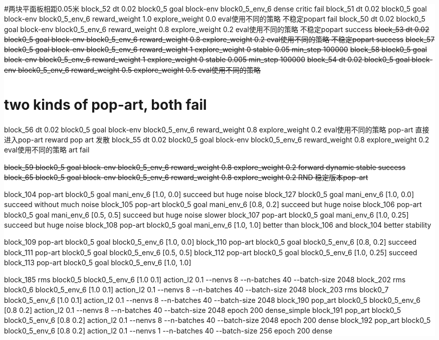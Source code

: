 #两块平面板相距0.05米
block_52 dt 0.02 block0_5 goal block-env block0_5_env_6 dense critic  fail
block_51 dt 0.02 block0_5 goal block-env block0_5_env_6 reward_weight 1.0 explore_weight 0.0 eval使用不同的策略 不稳定popart fail
block_50 dt 0.02 block0_5 goal block-env block0_5_env_6 reward_weight 0.8 explore_weight 0.2 eval使用不同的策略 不稳定popart success
~~block_53 dt 0.02 block0_5 goal block-env block0_5_env_6 reward_weight 0.8 explore_weight 0.2 eval使用不同的策略 不稳定popart success~~
~~block_57 block0_5 goal block-env block0_5_env_6 reward_weight 1 explore_weight 0 stable 0.05 min_step 100000~~ 
~~block_58 block0_5 goal block-env block0_5_env_6 reward_weight 1 explore_weight 0 stable 0.005 min_step 100000~~ 
~~block_54 dt 0.02 block0_5 goal block-env block0_5_env_6 reward_weight 0.5 explore_weight 0.5 eval使用不同的策略~~  
# two kinds of pop-art, both fail
block_56 dt 0.02 block0_5 goal block-env block0_5_env_6 reward_weight 0.8 explore_weight 0.2 eval使用不同的策略 pop-art 直接进入pop-art reward pop art 发散
block_55 dt 0.02 block0_5 goal block-env block0_5_env_6 reward_weight 0.8 explore_weight 0.2 eval使用不同的策略 art fail


~~block_59 block0_5 goal block-env block0_5_env_6 reward_weight 0.8 explore_weight 0.2 forward dynamic stable success~~
~~block_65 block0_5 goal block-env block0_5_env_6 reward_weight 0.8 explore_weight 0.2 RND 稳定版本pop-art~~

block_104 pop-art block0_5 goal mani_env_6  [1.0, 0.0]  succeed but huge noise
block_127         block0_5 goal mani_env_6  [1.0, 0.0]  succeed without much noise
block_105 pop-art block0_5 goal mani_env_6  [0.8, 0.2]  succeed but huge noise
block_106 pop-art block0_5 goal mani_env_6  [0.5, 0.5]  succeed but huge noise slower
block_107 pop-art block0_5 goal mani_env_6  [1.0, 0.25]  succeed but huge noise
block_108 pop-art block0_5 goal mani_env_6  [1.0, 1.0]   better than block_106 and block_104 better stability

block_109 pop-art block0_5 goal block0_5_env_6  [1.0, 0.0]
block_110 pop-art block0_5 goal block0_5_env_6  [0.8, 0.2] succeed
block_111 pop-art block0_5 goal block0_5_env_6  [0.5, 0.5]
block_112 pop-art block0_5 goal block0_5_env_6  [1.0, 0.25] succeed
block_113 pop-art block0_5 goal block0_5_env_6  [1.0, 1.0]

block_185 rms block0_5 block0_5_env_6 [1.0 0.1] action_l2 0.1  --nenvs 8 --n-batches 40 --batch-size 2048 
block_202 rms block0_6 block0_5_env_6 [1.0 0.1] action_l2 0.1  --nenvs 8 --n-batches 40 --batch-size 2048 
block_203 rms block0_7 block0_5_env_6 [1.0 0.1] action_l2 0.1  --nenvs 8 --n-batches 40 --batch-size 2048 
block_190 pop_art block0_5 block0_5_env_6 [0.8 0.2] action_l2 0.1  --nenvs 8 --n-batches 40 --batch-size 2048  epoch 200 dense_simple
block_191 pop_art block0_5 block0_5_env_6 [0.8 0.2] action_l2 0.1  --nenvs 8 --n-batches 40 --batch-size 2048  epoch 200 dense
block_192 pop_art block0_5 block0_5_env_6 [0.8 0.2] action_l2 0.1  --nenvs 1 --n-batches 40 --batch-size 256  epoch 200 dense
